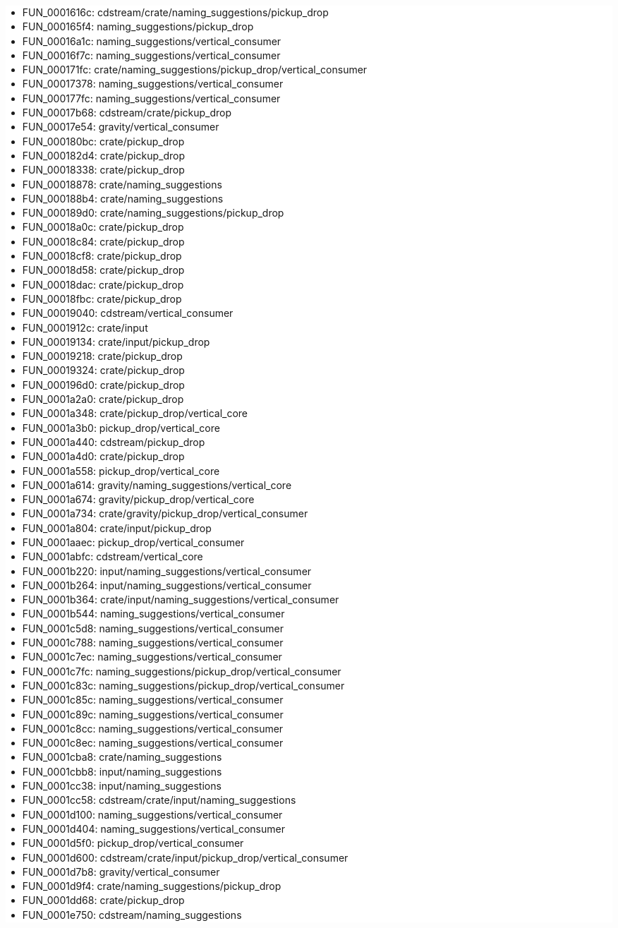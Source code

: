 - FUN_0001616c: cdstream/crate/naming_suggestions/pickup_drop
- FUN_000165f4: naming_suggestions/pickup_drop
- FUN_00016a1c: naming_suggestions/vertical_consumer
- FUN_00016f7c: naming_suggestions/vertical_consumer
- FUN_000171fc: crate/naming_suggestions/pickup_drop/vertical_consumer
- FUN_00017378: naming_suggestions/vertical_consumer
- FUN_000177fc: naming_suggestions/vertical_consumer
- FUN_00017b68: cdstream/crate/pickup_drop
- FUN_00017e54: gravity/vertical_consumer
- FUN_000180bc: crate/pickup_drop
- FUN_000182d4: crate/pickup_drop
- FUN_00018338: crate/pickup_drop
- FUN_00018878: crate/naming_suggestions
- FUN_000188b4: crate/naming_suggestions
- FUN_000189d0: crate/naming_suggestions/pickup_drop
- FUN_00018a0c: crate/pickup_drop
- FUN_00018c84: crate/pickup_drop
- FUN_00018cf8: crate/pickup_drop
- FUN_00018d58: crate/pickup_drop
- FUN_00018dac: crate/pickup_drop
- FUN_00018fbc: crate/pickup_drop
- FUN_00019040: cdstream/vertical_consumer
- FUN_0001912c: crate/input
- FUN_00019134: crate/input/pickup_drop
- FUN_00019218: crate/pickup_drop
- FUN_00019324: crate/pickup_drop
- FUN_000196d0: crate/pickup_drop
- FUN_0001a2a0: crate/pickup_drop
- FUN_0001a348: crate/pickup_drop/vertical_core
- FUN_0001a3b0: pickup_drop/vertical_core
- FUN_0001a440: cdstream/pickup_drop
- FUN_0001a4d0: crate/pickup_drop
- FUN_0001a558: pickup_drop/vertical_core
- FUN_0001a614: gravity/naming_suggestions/vertical_core
- FUN_0001a674: gravity/pickup_drop/vertical_core
- FUN_0001a734: crate/gravity/pickup_drop/vertical_consumer
- FUN_0001a804: crate/input/pickup_drop
- FUN_0001aaec: pickup_drop/vertical_consumer
- FUN_0001abfc: cdstream/vertical_core
- FUN_0001b220: input/naming_suggestions/vertical_consumer
- FUN_0001b264: input/naming_suggestions/vertical_consumer
- FUN_0001b364: crate/input/naming_suggestions/vertical_consumer
- FUN_0001b544: naming_suggestions/vertical_consumer
- FUN_0001c5d8: naming_suggestions/vertical_consumer
- FUN_0001c788: naming_suggestions/vertical_consumer
- FUN_0001c7ec: naming_suggestions/vertical_consumer
- FUN_0001c7fc: naming_suggestions/pickup_drop/vertical_consumer
- FUN_0001c83c: naming_suggestions/pickup_drop/vertical_consumer
- FUN_0001c85c: naming_suggestions/vertical_consumer
- FUN_0001c89c: naming_suggestions/vertical_consumer
- FUN_0001c8cc: naming_suggestions/vertical_consumer
- FUN_0001c8ec: naming_suggestions/vertical_consumer
- FUN_0001cba8: crate/naming_suggestions
- FUN_0001cbb8: input/naming_suggestions
- FUN_0001cc38: input/naming_suggestions
- FUN_0001cc58: cdstream/crate/input/naming_suggestions
- FUN_0001d100: naming_suggestions/vertical_consumer
- FUN_0001d404: naming_suggestions/vertical_consumer
- FUN_0001d5f0: pickup_drop/vertical_consumer
- FUN_0001d600: cdstream/crate/input/pickup_drop/vertical_consumer
- FUN_0001d7b8: gravity/vertical_consumer
- FUN_0001d9f4: crate/naming_suggestions/pickup_drop
- FUN_0001dd68: crate/pickup_drop
- FUN_0001e750: cdstream/naming_suggestions